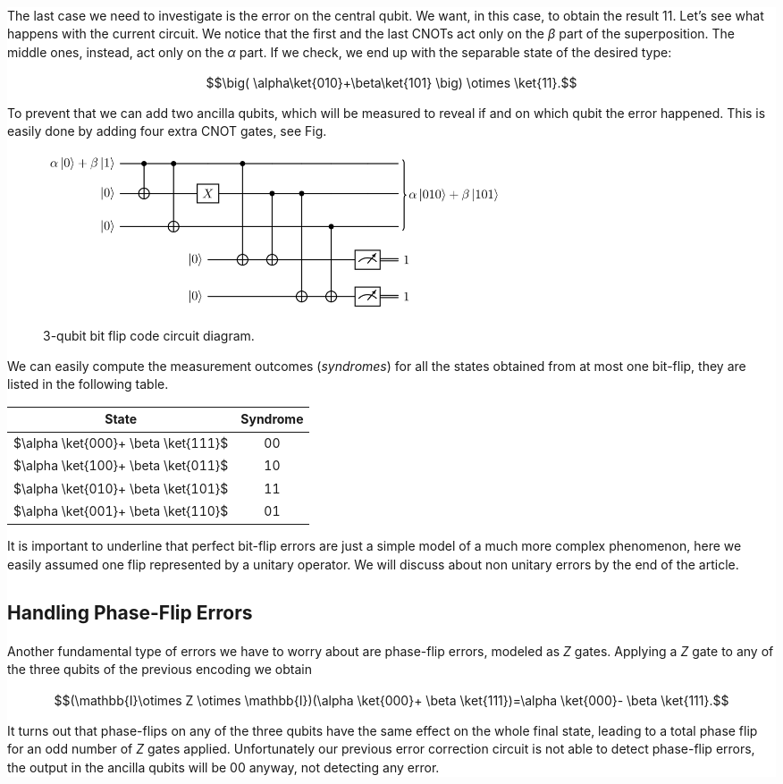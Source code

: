 The last case we need to investigate is the error on the central qubit. We want, in this case, to obtain the result $`11`$. Let’s see what happens with the current circuit. We notice that the first and the last CNOTs act only on the $`\beta`$ part of the superposition. The middle ones, instead, act only on the $`\alpha`$ part. If we check, we end up with the separable state of the desired type:
``` math
\big( \alpha\ket{010}+\beta\ket{101} \big) \otimes \ket{11}.
```

To prevent that we can add two ancilla qubits, which will be measured to reveal if and on which qubit the error happened. This is easily done by adding four extra CNOT gates, see Fig.

<figure id="fig:3qubit">
<img src="images/bitflip6.png" style="width:70.0%" />
<figcaption>3-qubit bit flip code circuit diagram.</figcaption>
</figure>

We can easily compute the measurement outcomes (*syndromes*) for all the states obtained from at most one bit-flip, they are listed in the following table.

|                 State                 | Syndrome |
|:-------------------------------------:|:--------:|
| $`\alpha \ket{000}+ \beta \ket{111}`$ |    00    |
| $`\alpha \ket{100}+ \beta \ket{011}`$ |    10    |
| $`\alpha \ket{010}+ \beta \ket{101}`$ |    11    |
| $`\alpha \ket{001}+ \beta \ket{110}`$ |    01    |

It is important to underline that perfect bit-flip errors are just a simple model of a much more complex phenomenon, here we easily assumed one flip represented by a unitary operator. We will discuss about non unitary errors by the end of the article.

## Handling Phase-Flip Errors

Another fundamental type of errors we have to worry about are phase-flip errors, modeled as $`Z`$ gates. Applying a $`Z`$ gate to any of the three qubits of the previous encoding we obtain
``` math
(\mathbb{I}\otimes Z \otimes \mathbb{I})(\alpha \ket{000}+ \beta \ket{111})=\alpha \ket{000}- \beta \ket{111}.
```
It turns out that phase-flips on any of the three qubits have the same effect on the whole final state, leading to a total phase flip for an odd number of $`Z`$ gates applied. Unfortunately our previous error correction circuit is not able to detect phase-flip errors, the output in the ancilla qubits will be $`00`$ anyway, not detecting any error.
